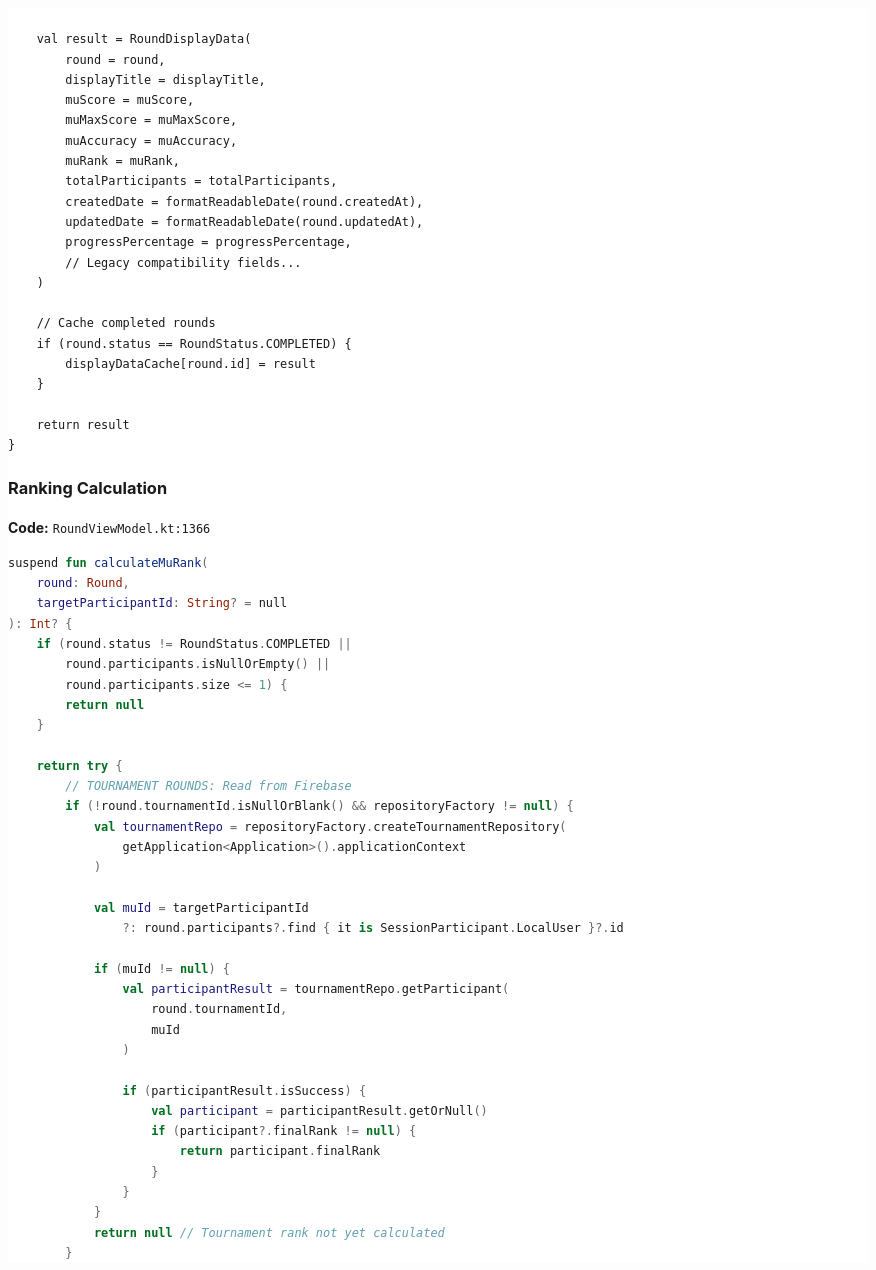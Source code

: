 ```mermaid
    
    val result = RoundDisplayData(
        round = round,
        displayTitle = displayTitle,
        muScore = muScore,
        muMaxScore = muMaxScore,
        muAccuracy = muAccuracy,
        muRank = muRank,
        totalParticipants = totalParticipants,
        createdDate = formatReadableDate(round.createdAt),
        updatedDate = formatReadableDate(round.updatedAt),
        progressPercentage = progressPercentage,
        // Legacy compatibility fields...
    )

    // Cache completed rounds
    if (round.status == RoundStatus.COMPLETED) {
        displayDataCache[round.id] = result
    }

    return result
}
```

### Ranking Calculation

**Code:** `RoundViewModel.kt:1366`

```kotlin
suspend fun calculateMuRank(
    round: Round, 
    targetParticipantId: String? = null
): Int? {
    if (round.status != RoundStatus.COMPLETED || 
        round.participants.isNullOrEmpty() || 
        round.participants.size <= 1) {
        return null
    }

    return try {
        // TOURNAMENT ROUNDS: Read from Firebase
        if (!round.tournamentId.isNullOrBlank() && repositoryFactory != null) {
            val tournamentRepo = repositoryFactory.createTournamentRepository(
                getApplication<Application>().applicationContext
            )
            
            val muId = targetParticipantId 
                ?: round.participants?.find { it is SessionParticipant.LocalUser }?.id
            
            if (muId != null) {
                val participantResult = tournamentRepo.getParticipant(
                    round.tournamentId, 
                    muId
                )
                
                if (participantResult.isSuccess) {
                    val participant = participantResult.getOrNull()
                    if (participant?.finalRank != null) {
                        return participant.finalRank
                    }
                }
            }
            return null // Tournament rank not yet calculated
        }
```